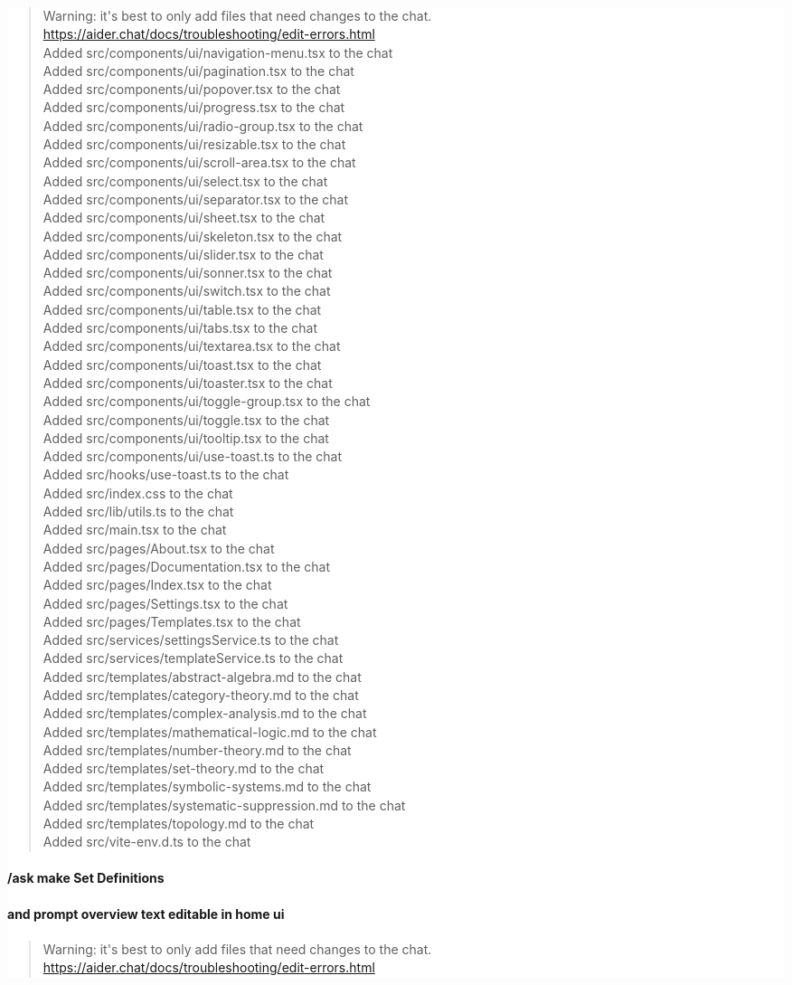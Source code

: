 > Warning: it's best to only add files that need changes to the chat.  
> https://aider.chat/docs/troubleshooting/edit-errors.html  
> Added src/components/ui/navigation-menu.tsx to the chat  
> Added src/components/ui/pagination.tsx to the chat  
> Added src/components/ui/popover.tsx to the chat  
> Added src/components/ui/progress.tsx to the chat  
> Added src/components/ui/radio-group.tsx to the chat  
> Added src/components/ui/resizable.tsx to the chat  
> Added src/components/ui/scroll-area.tsx to the chat  
> Added src/components/ui/select.tsx to the chat  
> Added src/components/ui/separator.tsx to the chat  
> Added src/components/ui/sheet.tsx to the chat  
> Added src/components/ui/skeleton.tsx to the chat  
> Added src/components/ui/slider.tsx to the chat  
> Added src/components/ui/sonner.tsx to the chat  
> Added src/components/ui/switch.tsx to the chat  
> Added src/components/ui/table.tsx to the chat  
> Added src/components/ui/tabs.tsx to the chat  
> Added src/components/ui/textarea.tsx to the chat  
> Added src/components/ui/toast.tsx to the chat  
> Added src/components/ui/toaster.tsx to the chat  
> Added src/components/ui/toggle-group.tsx to the chat  
> Added src/components/ui/toggle.tsx to the chat  
> Added src/components/ui/tooltip.tsx to the chat  
> Added src/components/ui/use-toast.ts to the chat  
> Added src/hooks/use-toast.ts to the chat  
> Added src/index.css to the chat  
> Added src/lib/utils.ts to the chat  
> Added src/main.tsx to the chat  
> Added src/pages/About.tsx to the chat  
> Added src/pages/Documentation.tsx to the chat  
> Added src/pages/Index.tsx to the chat  
> Added src/pages/Settings.tsx to the chat  
> Added src/pages/Templates.tsx to the chat  
> Added src/services/settingsService.ts to the chat  
> Added src/services/templateService.ts to the chat  
> Added src/templates/abstract-algebra.md to the chat  
> Added src/templates/category-theory.md to the chat  
> Added src/templates/complex-analysis.md to the chat  
> Added src/templates/mathematical-logic.md to the chat  
> Added src/templates/number-theory.md to the chat  
> Added src/templates/set-theory.md to the chat  
> Added src/templates/symbolic-systems.md to the chat  
> Added src/templates/systematic-suppression.md to the chat  
> Added src/templates/topology.md to the chat  
> Added src/vite-env.d.ts to the chat  

#### /ask make Set Definitions  
#### and prompt overview text editable in home ui  
> Warning: it's best to only add files that need changes to the chat.  
> https://aider.chat/docs/troubleshooting/edit-errors.html  
